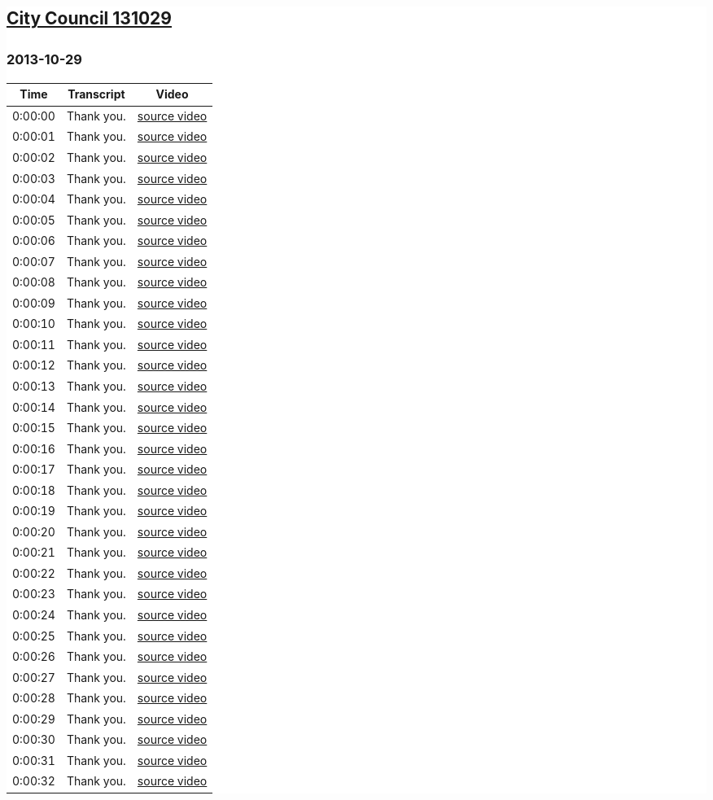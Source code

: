 ## [City Council 131029](https://archive.org/details/citycouncil131029)
### 2013-10-29
| Time| Transcript| Video|
|---------|---------------------------------------------------------------------------------------------------------------------------------------------------------------------|--------------------------------------------------------------------------|
| 0:00:00| Thank you.| [source video](https://archive.org/details/citycouncil131029?start=0)|
| 0:00:01| Thank you.| [source video](https://archive.org/details/citycouncil131029?start=1)|
| 0:00:02| Thank you.| [source video](https://archive.org/details/citycouncil131029?start=2)|
| 0:00:03| Thank you.| [source video](https://archive.org/details/citycouncil131029?start=3)|
| 0:00:04| Thank you.| [source video](https://archive.org/details/citycouncil131029?start=4)|
| 0:00:05| Thank you.| [source video](https://archive.org/details/citycouncil131029?start=5)|
| 0:00:06| Thank you.| [source video](https://archive.org/details/citycouncil131029?start=6)|
| 0:00:07| Thank you.| [source video](https://archive.org/details/citycouncil131029?start=7)|
| 0:00:08| Thank you.| [source video](https://archive.org/details/citycouncil131029?start=8)|
| 0:00:09| Thank you.| [source video](https://archive.org/details/citycouncil131029?start=9)|
| 0:00:10| Thank you.| [source video](https://archive.org/details/citycouncil131029?start=10)|
| 0:00:11| Thank you.| [source video](https://archive.org/details/citycouncil131029?start=11)|
| 0:00:12| Thank you.| [source video](https://archive.org/details/citycouncil131029?start=12)|
| 0:00:13| Thank you.| [source video](https://archive.org/details/citycouncil131029?start=13)|
| 0:00:14| Thank you.| [source video](https://archive.org/details/citycouncil131029?start=14)|
| 0:00:15| Thank you.| [source video](https://archive.org/details/citycouncil131029?start=15)|
| 0:00:16| Thank you.| [source video](https://archive.org/details/citycouncil131029?start=16)|
| 0:00:17| Thank you.| [source video](https://archive.org/details/citycouncil131029?start=17)|
| 0:00:18| Thank you.| [source video](https://archive.org/details/citycouncil131029?start=18)|
| 0:00:19| Thank you.| [source video](https://archive.org/details/citycouncil131029?start=19)|
| 0:00:20| Thank you.| [source video](https://archive.org/details/citycouncil131029?start=20)|
| 0:00:21| Thank you.| [source video](https://archive.org/details/citycouncil131029?start=21)|
| 0:00:22| Thank you.| [source video](https://archive.org/details/citycouncil131029?start=22)|
| 0:00:23| Thank you.| [source video](https://archive.org/details/citycouncil131029?start=23)|
| 0:00:24| Thank you.| [source video](https://archive.org/details/citycouncil131029?start=24)|
| 0:00:25| Thank you.| [source video](https://archive.org/details/citycouncil131029?start=25)|
| 0:00:26| Thank you.| [source video](https://archive.org/details/citycouncil131029?start=26)|
| 0:00:27| Thank you.| [source video](https://archive.org/details/citycouncil131029?start=27)|
| 0:00:28| Thank you.| [source video](https://archive.org/details/citycouncil131029?start=28)|
| 0:00:29| Thank you.| [source video](https://archive.org/details/citycouncil131029?start=29)|
| 0:00:30| Thank you.| [source video](https://archive.org/details/citycouncil131029?start=30)|
| 0:00:31| Thank you.| [source video](https://archive.org/details/citycouncil131029?start=31)|
| 0:00:32| Thank you.| [source video](https://archive.org/details/citycouncil131029?start=32)|